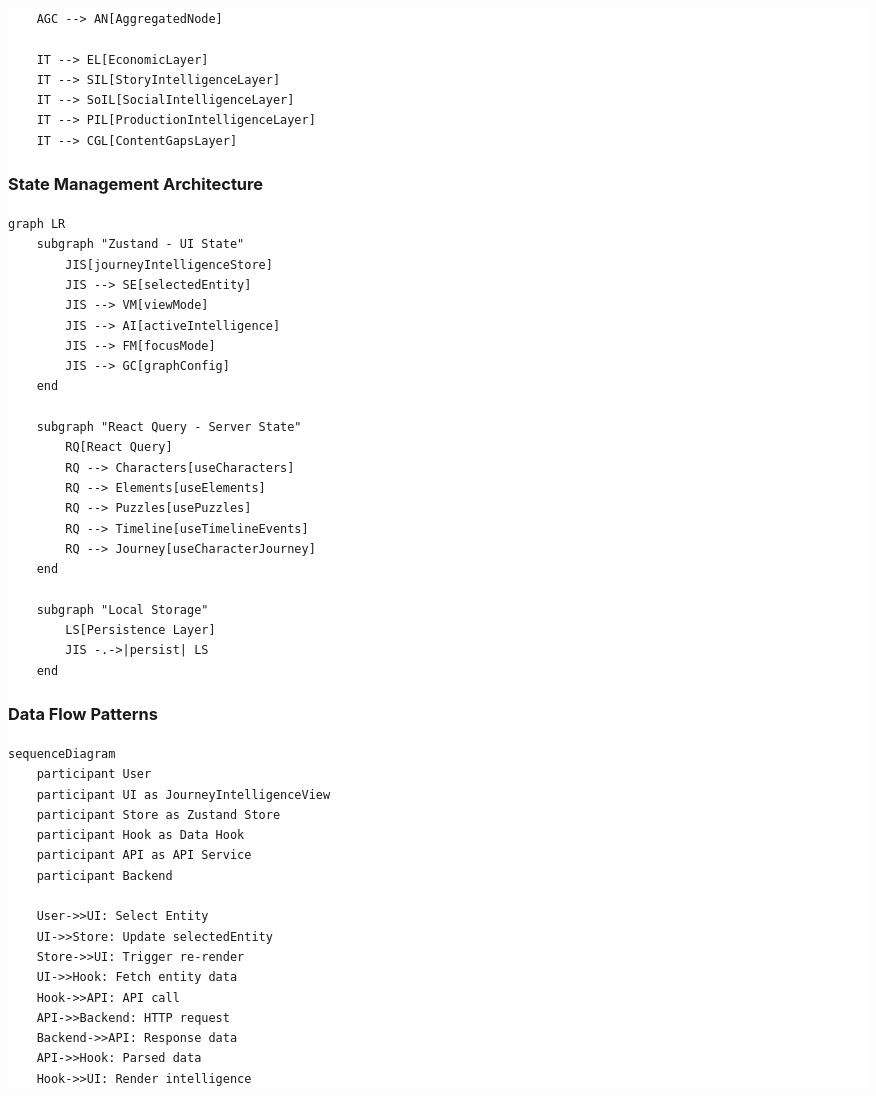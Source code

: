 ```mermaid
    AGC --> AN[AggregatedNode]
    
    IT --> EL[EconomicLayer]
    IT --> SIL[StoryIntelligenceLayer]
    IT --> SoIL[SocialIntelligenceLayer]
    IT --> PIL[ProductionIntelligenceLayer]
    IT --> CGL[ContentGapsLayer]
```

### State Management Architecture

```mermaid
graph LR
    subgraph "Zustand - UI State"
        JIS[journeyIntelligenceStore]
        JIS --> SE[selectedEntity]
        JIS --> VM[viewMode]
        JIS --> AI[activeIntelligence]
        JIS --> FM[focusMode]
        JIS --> GC[graphConfig]
    end
    
    subgraph "React Query - Server State"
        RQ[React Query]
        RQ --> Characters[useCharacters]
        RQ --> Elements[useElements]
        RQ --> Puzzles[usePuzzles]
        RQ --> Timeline[useTimelineEvents]
        RQ --> Journey[useCharacterJourney]
    end
    
    subgraph "Local Storage"
        LS[Persistence Layer]
        JIS -.->|persist| LS
    end
```

### Data Flow Patterns

```mermaid
sequenceDiagram
    participant User
    participant UI as JourneyIntelligenceView
    participant Store as Zustand Store
    participant Hook as Data Hook
    participant API as API Service
    participant Backend
    
    User->>UI: Select Entity
    UI->>Store: Update selectedEntity
    Store->>UI: Trigger re-render
    UI->>Hook: Fetch entity data
    Hook->>API: API call
    API->>Backend: HTTP request
    Backend->>API: Response data
    API->>Hook: Parsed data
    Hook->>UI: Render intelligence
```
